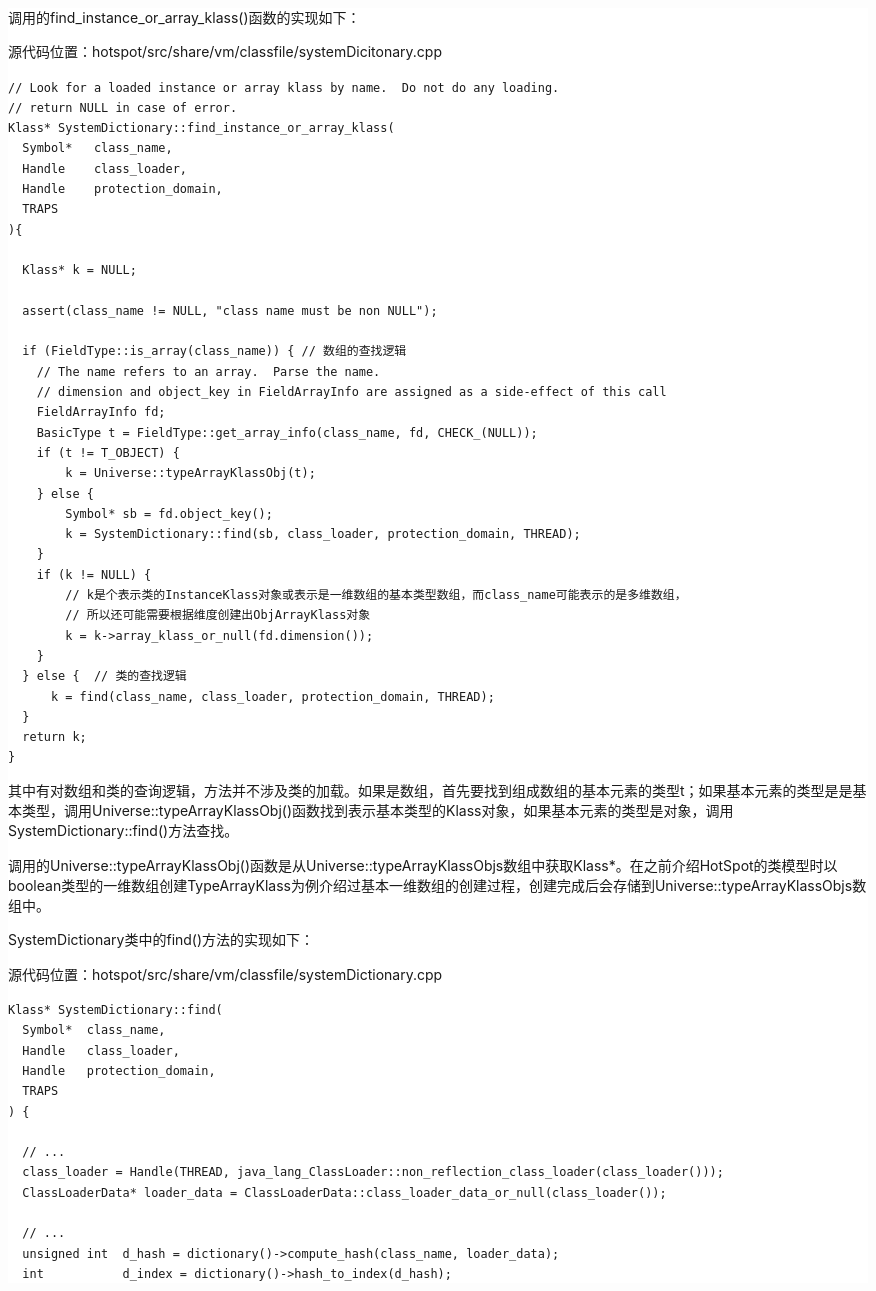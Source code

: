 调用的find_instance_or_array_klass()函数的实现如下：

源代码位置：hotspot/src/share/vm/classfile/systemDicitonary.cpp

```
// Look for a loaded instance or array klass by name.  Do not do any loading.
// return NULL in case of error.
Klass* SystemDictionary::find_instance_or_array_klass(
  Symbol*   class_name,
  Handle    class_loader,
  Handle    protection_domain,
  TRAPS
){
 
  Klass* k = NULL;
 
  assert(class_name != NULL, "class name must be non NULL");
 
  if (FieldType::is_array(class_name)) { // 数组的查找逻辑
    // The name refers to an array.  Parse the name.
    // dimension and object_key in FieldArrayInfo are assigned as a side-effect of this call
    FieldArrayInfo fd;
    BasicType t = FieldType::get_array_info(class_name, fd, CHECK_(NULL));
    if (t != T_OBJECT) {
        k = Universe::typeArrayKlassObj(t);
    } else {
        Symbol* sb = fd.object_key();
        k = SystemDictionary::find(sb, class_loader, protection_domain, THREAD);
    }
    if (k != NULL) {
        // k是个表示类的InstanceKlass对象或表示是一维数组的基本类型数组，而class_name可能表示的是多维数组，
        // 所以还可能需要根据维度创建出ObjArrayKlass对象
        k = k->array_klass_or_null(fd.dimension());
    }
  } else {  // 类的查找逻辑
      k = find(class_name, class_loader, protection_domain, THREAD);
  }
  return k;
}
```

其中有对数组和类的查询逻辑，方法并不涉及类的加载。如果是数组，首先要找到组成数组的基本元素的类型t；如果基本元素的类型是是基本类型，调用Universe::typeArrayKlassObj()函数找到表示基本类型的Klass对象，如果基本元素的类型是对象，调用SystemDictionary::find()方法查找。

调用的Universe::typeArrayKlassObj()函数是从Universe::typeArrayKlassObjs数组中获取Klass*。在之前介绍HotSpot的类模型时以boolean类型的一维数组创建TypeArrayKlass为例介绍过基本一维数组的创建过程，创建完成后会存储到Universe::typeArrayKlassObjs数组中。

SystemDictionary类中的find()方法的实现如下：

源代码位置：hotspot/src/share/vm/classfile/systemDictionary.cpp

```
Klass* SystemDictionary::find(
  Symbol*  class_name,
  Handle   class_loader,
  Handle   protection_domain,
  TRAPS
) {
 
  // ...
  class_loader = Handle(THREAD, java_lang_ClassLoader::non_reflection_class_loader(class_loader()));
  ClassLoaderData* loader_data = ClassLoaderData::class_loader_data_or_null(class_loader());
 
  // ...
  unsigned int  d_hash = dictionary()->compute_hash(class_name, loader_data);
  int           d_index = dictionary()->hash_to_index(d_hash);
```